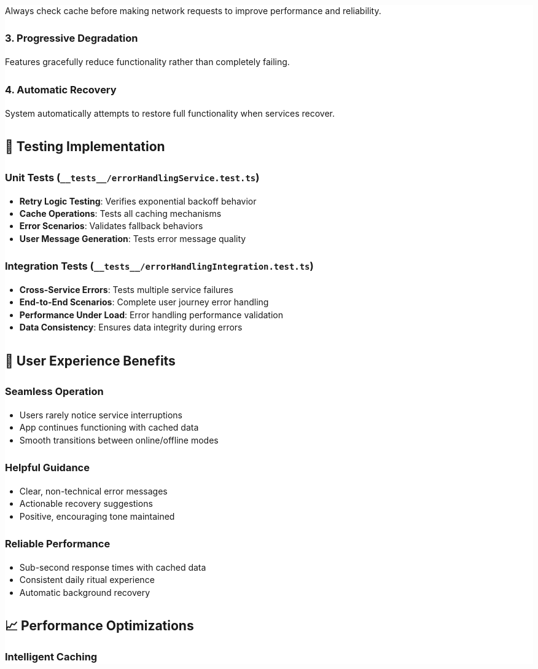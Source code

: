 Always check cache before making network requests to improve performance and reliability.

### 3. Progressive Degradation

Features gracefully reduce functionality rather than completely failing.

### 4. Automatic Recovery

System automatically attempts to restore full functionality when services recover.

## 🧪 Testing Implementation

### Unit Tests (`__tests__/errorHandlingService.test.ts`)

- **Retry Logic Testing**: Verifies exponential backoff behavior
- **Cache Operations**: Tests all caching mechanisms
- **Error Scenarios**: Validates fallback behaviors
- **User Message Generation**: Tests error message quality

### Integration Tests (`__tests__/errorHandlingIntegration.test.ts`)

- **Cross-Service Errors**: Tests multiple service failures
- **End-to-End Scenarios**: Complete user journey error handling
- **Performance Under Load**: Error handling performance validation
- **Data Consistency**: Ensures data integrity during errors

## 🎨 User Experience Benefits

### Seamless Operation

- Users rarely notice service interruptions
- App continues functioning with cached data
- Smooth transitions between online/offline modes

### Helpful Guidance

- Clear, non-technical error messages
- Actionable recovery suggestions
- Positive, encouraging tone maintained

### Reliable Performance

- Sub-second response times with cached data
- Consistent daily ritual experience
- Automatic background recovery

## 📈 Performance Optimizations

### Intelligent Caching
